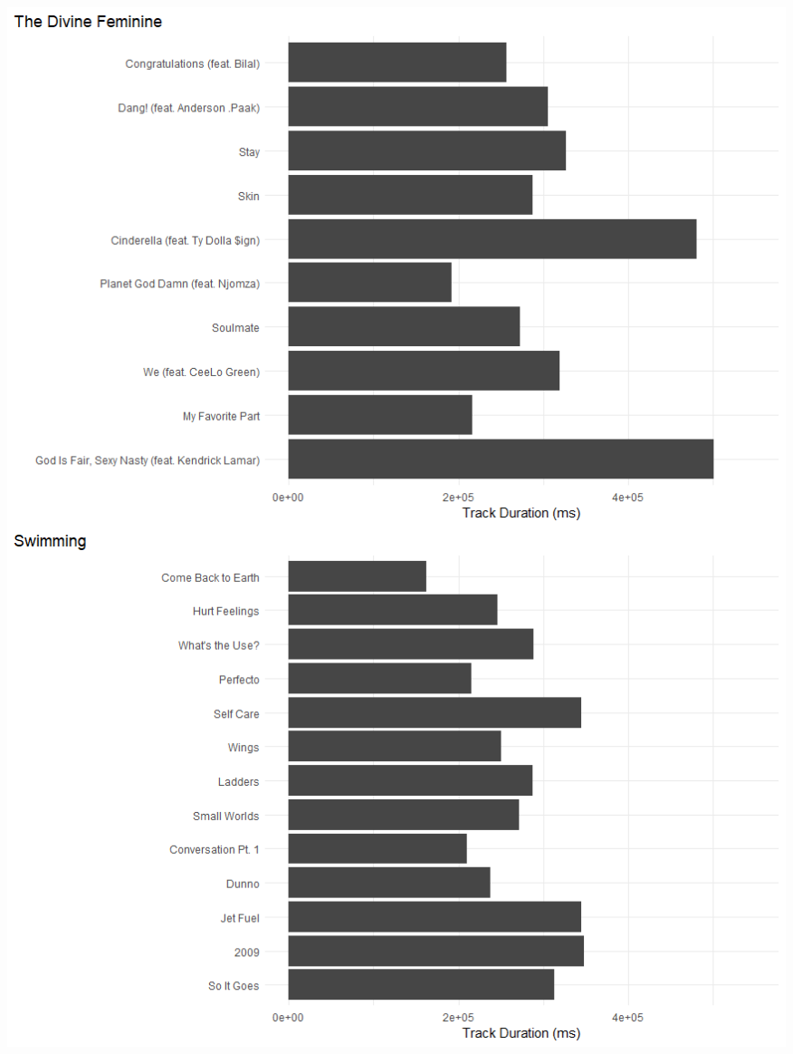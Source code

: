 <img src="mm-eda_files/figure-html/track-durations-by-album-9.png" style="display: block; margin: auto;" /><img src="mm-eda_files/figure-html/track-durations-by-album-10.png" style="display: block; margin: auto;" />